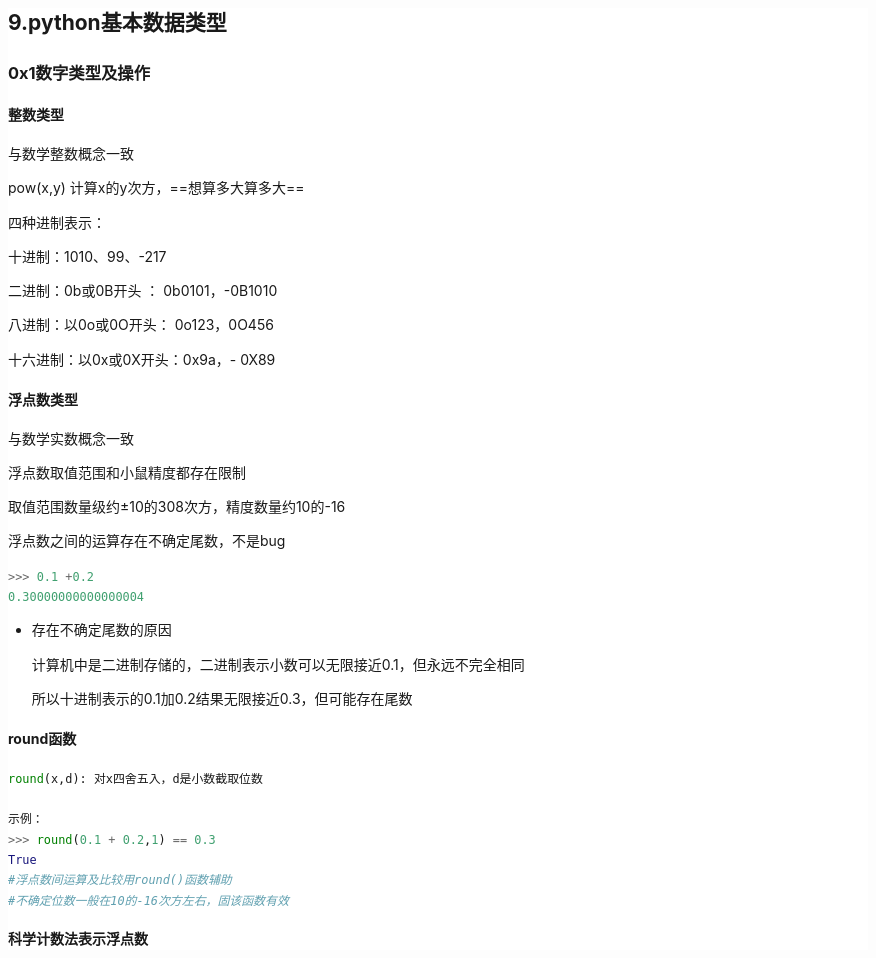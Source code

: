 ## 9.python基本数据类型

### 0x1数字类型及操作

#### 整数类型

与数学整数概念一致

pow(x,y)  计算x的y次方，==想算多大算多大==

四种进制表示：

十进制：1010、99、-217

二进制：0b或0B开头  ：  0b0101，-0B1010

八进制：以0o或0O开头： 0o123，0O456

十六进制：以0x或0X开头：0x9a，- 0X89



#### 浮点数类型

与数学实数概念一致

浮点数取值范围和小鼠精度都存在限制

取值范围数量级约±10的308次方，精度数量约10的-16

浮点数之间的运算存在不确定尾数，不是bug

```python
>>> 0.1 +0.2
0.30000000000000004
```



- 存在不确定尾数的原因

  计算机中是二进制存储的，二进制表示小数可以无限接近0.1，但永远不完全相同

  所以十进制表示的0.1加0.2结果无限接近0.3，但可能存在尾数

  

#### round函数

```python
round(x,d): 对x四舍五入，d是小数截取位数
    
示例：
>>> round(0.1 + 0.2,1) == 0.3
True
#浮点数间运算及比较用round()函数辅助
#不确定位数一般在10的-16次方左右，固该函数有效
```



#### 科学计数法表示浮点数
